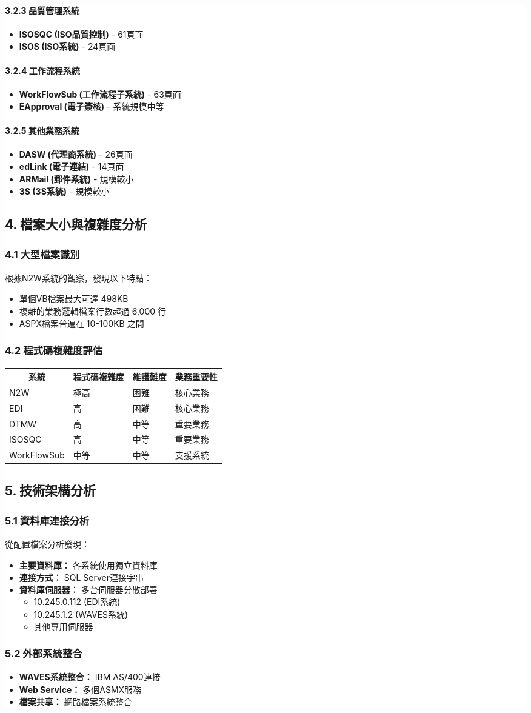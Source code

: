 #### 3.2.3 品質管理系統
- **ISOSQC (ISO品質控制)** - 61頁面
- **ISOS (ISO系統)** - 24頁面

#### 3.2.4 工作流程系統
- **WorkFlowSub (工作流程子系統)** - 63頁面
- **EApproval (電子簽核)** - 系統規模中等

#### 3.2.5 其他業務系統
- **DASW (代理商系統)** - 26頁面
- **edLink (電子連結)** - 14頁面
- **ARMail (郵件系統)** - 規模較小
- **3S (3S系統)** - 規模較小

## 4. 檔案大小與複雜度分析

### 4.1 大型檔案識別
根據N2W系統的觀察，發現以下特點：
- 單個VB檔案最大可達 498KB
- 複雜的業務邏輯檔案行數超過 6,000 行
- ASPX檔案普遍在 10-100KB 之間

### 4.2 程式碼複雜度評估
| 系統 | 程式碼複雜度 | 維護難度 | 業務重要性 |
|------|--------------|----------|------------|
| N2W | 極高 | 困難 | 核心業務 |
| EDI | 高 | 困難 | 核心業務 |
| DTMW | 高 | 中等 | 重要業務 |
| ISOSQC | 高 | 中等 | 重要業務 |
| WorkFlowSub | 中等 | 中等 | 支援系統 |

## 5. 技術架構分析

### 5.1 資料庫連接分析
從配置檔案分析發現：
- **主要資料庫：** 各系統使用獨立資料庫
- **連接方式：** SQL Server連接字串
- **資料庫伺服器：** 多台伺服器分散部署
  - 10.245.0.112 (EDI系統)
  - 10.245.1.2 (WAVES系統)
  - 其他專用伺服器

### 5.2 外部系統整合
- **WAVES系統整合：** IBM AS/400連接
- **Web Service：** 多個ASMX服務
- **檔案共享：** 網路檔案系統整合
